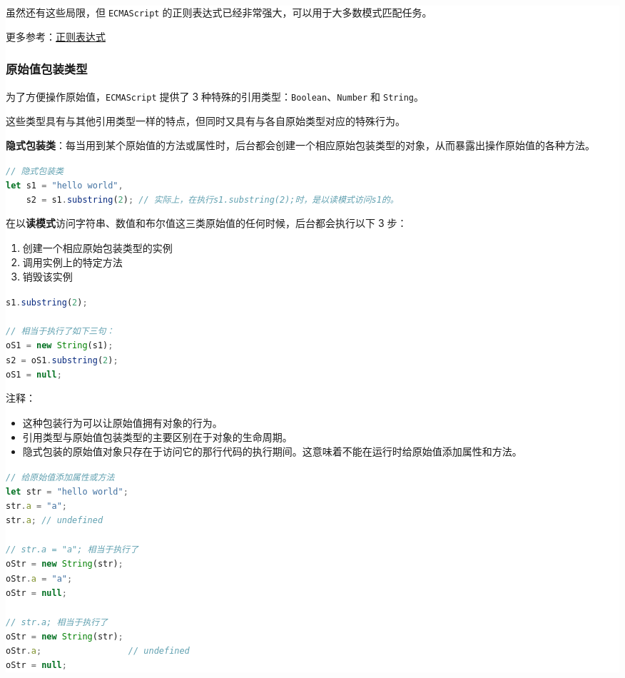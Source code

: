 虽然还有这些局限，但 `ECMAScript` 的正则表达式已经非常强大，可以用于大多数模式匹配任务。

更多参考：[正则表达式](Regular-Expressions.info)



### 原始值包装类型

为了方便操作原始值，`ECMAScript` 提供了 3 种特殊的引用类型：`Boolean`、`Number` 和 `String`。

这些类型具有与其他引用类型一样的特点，但同时又具有与各自原始类型对应的特殊行为。

**隐式包装类**：每当用到某个原始值的方法或属性时，后台都会创建一个相应原始包装类型的对象，从而暴露出操作原始值的各种方法。

```js
// 隐式包装类
let s1 = "hello world",
    s2 = s1.substring(2); // 实际上，在执行s1.substring(2);时，是以读模式访问s1的。
```

在以**读模式**访问字符串、数值和布尔值这三类原始值的任何时候，后台都会执行以下 3 步：

1. 创建一个相应原始包装类型的实例
2. 调用实例上的特定方法
3. 销毁该实例

```js
s1.substring(2);

// 相当于执行了如下三句：
oS1 = new String(s1);
s2 = oS1.substring(2);
oS1 = null;
```

注释：

- 这种包装行为可以让原始值拥有对象的行为。
- 引用类型与原始值包装类型的主要区别在于对象的生命周期。
- 隐式包装的原始值对象只存在于访问它的那行代码的执行期间。这意味着不能在运行时给原始值添加属性和方法。

```js
// 给原始值添加属性或方法
let str = "hello world";
str.a = "a";
str.a; // undefined

// str.a = "a"; 相当于执行了
oStr = new String(str);
oStr.a = "a";
oStr = null;

// str.a; 相当于执行了
oStr = new String(str);
oStr.a; 				// undefined
oStr = null;
```
